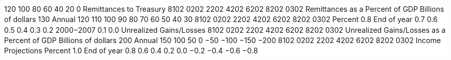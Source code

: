 120
100
80
60
40
20
0
Remittances to Treasury
8102 0202 2202 4202 6202 8202 0302
Remittances as a Percent of GDP
Billions of dollars
130
Annual
120
110
100
90
80
70
60
50
40
30
8102 0202 2202 4202 6202 8202 0302
Percent
0.8
End of year
0.7
0.6
0.5
0.4
0.3
0.2
2000−2007
0.1
0.0
Unrealized Gains/Losses
8102 0202 2202 4202 6202 8202 0302
Unrealized Gains/Losses as a Percent of GDP
Billions of dollars
200
Annual
150
100
50
0
−50
−100
−150
−200
8102 0202 2202 4202 6202 8202 0302
Income Projections
Percent
1.0
End of year
0.8
0.6
0.4
0.2
0.0
−0.2
−0.4
−0.6
−0.8